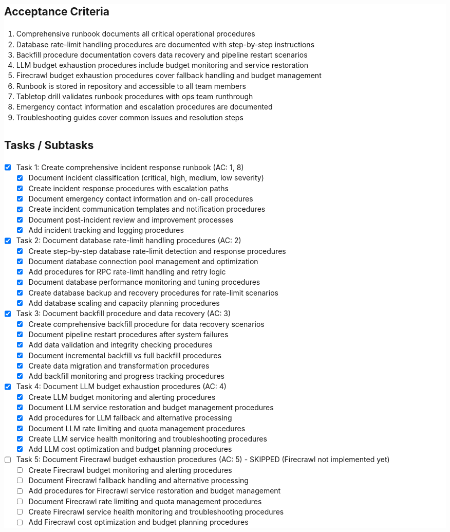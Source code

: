 ## Acceptance Criteria
1. Comprehensive runbook documents all critical operational procedures
2. Database rate-limit handling procedures are documented with step-by-step instructions
3. Backfill procedure documentation covers data recovery and pipeline restart scenarios
4. LLM budget exhaustion procedures include budget monitoring and service restoration
5. Firecrawl budget exhaustion procedures cover fallback handling and budget management
6. Runbook is stored in repository and accessible to all team members
7. Tabletop drill validates runbook procedures with ops team runthrough
8. Emergency contact information and escalation procedures are documented
9. Troubleshooting guides cover common issues and resolution steps

## Tasks / Subtasks
- [x] Task 1: Create comprehensive incident response runbook (AC: 1, 8)
  - [x] Document incident classification (critical, high, medium, low severity)
  - [x] Create incident response procedures with escalation paths
  - [x] Document emergency contact information and on-call procedures
  - [x] Create incident communication templates and notification procedures
  - [x] Document post-incident review and improvement processes
  - [x] Add incident tracking and logging procedures

- [x] Task 2: Document database rate-limit handling procedures (AC: 2)
  - [x] Create step-by-step database rate-limit detection and response procedures
  - [x] Document database connection pool management and optimization
  - [x] Add procedures for RPC rate-limit handling and retry logic
  - [x] Document database performance monitoring and tuning procedures
  - [x] Create database backup and recovery procedures for rate-limit scenarios
  - [x] Add database scaling and capacity planning procedures

- [x] Task 3: Document backfill procedure and data recovery (AC: 3)
  - [x] Create comprehensive backfill procedure for data recovery scenarios
  - [x] Document pipeline restart procedures after system failures
  - [x] Add data validation and integrity checking procedures
  - [x] Document incremental backfill vs full backfill procedures
  - [x] Create data migration and transformation procedures
  - [x] Add backfill monitoring and progress tracking procedures

- [x] Task 4: Document LLM budget exhaustion procedures (AC: 4)
  - [x] Create LLM budget monitoring and alerting procedures
  - [x] Document LLM service restoration and budget management procedures
  - [x] Add procedures for LLM fallback and alternative processing
  - [x] Document LLM rate limiting and quota management procedures
  - [x] Create LLM service health monitoring and troubleshooting procedures
  - [x] Add LLM cost optimization and budget planning procedures

- [ ] Task 5: Document Firecrawl budget exhaustion procedures (AC: 5) - SKIPPED (Firecrawl not implemented yet)
  - [ ] Create Firecrawl budget monitoring and alerting procedures
  - [ ] Document Firecrawl fallback handling and alternative processing
  - [ ] Add procedures for Firecrawl service restoration and budget management
  - [ ] Document Firecrawl rate limiting and quota management procedures
  - [ ] Create Firecrawl service health monitoring and troubleshooting procedures
  - [ ] Add Firecrawl cost optimization and budget planning procedures
